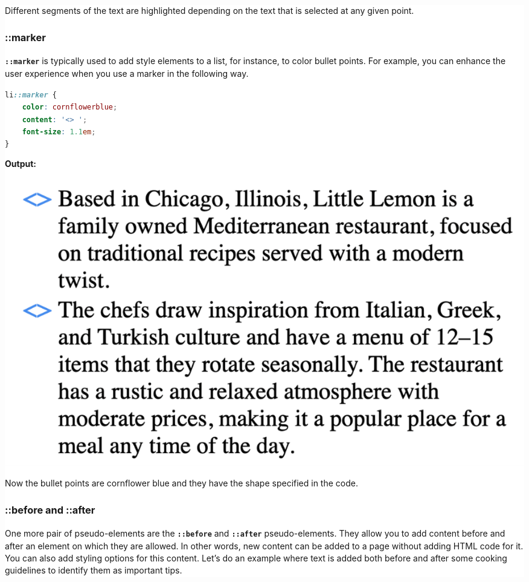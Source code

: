 Different segments of the text are highlighted depending on the text that is selected at any given point.

### ::marker

**`::marker`** is typically used to add style elements to a list, for instance, to color bullet points. For example, you can enhance the user experience when you use a marker in the following way.

```css
li::marker {
    color: cornflowerblue;
    content: '<> ';
    font-size: 1.1em;
}
```

**Output:**

![Untitled](Pseudo-elements%20aa145b1f612e4b7f918a9fe92d34ba91/Untitled%205.png)

Now the bullet points are cornflower blue and they have the shape specified in the code.

### ****::before and ::after****

One more pair of pseudo-elements are the **`::before`** and **`::after`** pseudo-elements. They allow you to add content before and after an element on which they are allowed. In other words, new content can be added to a page without adding HTML code for it. You can also add styling options for this content. Let’s do an example where text is added both before and after some cooking guidelines to identify them as important tips.
